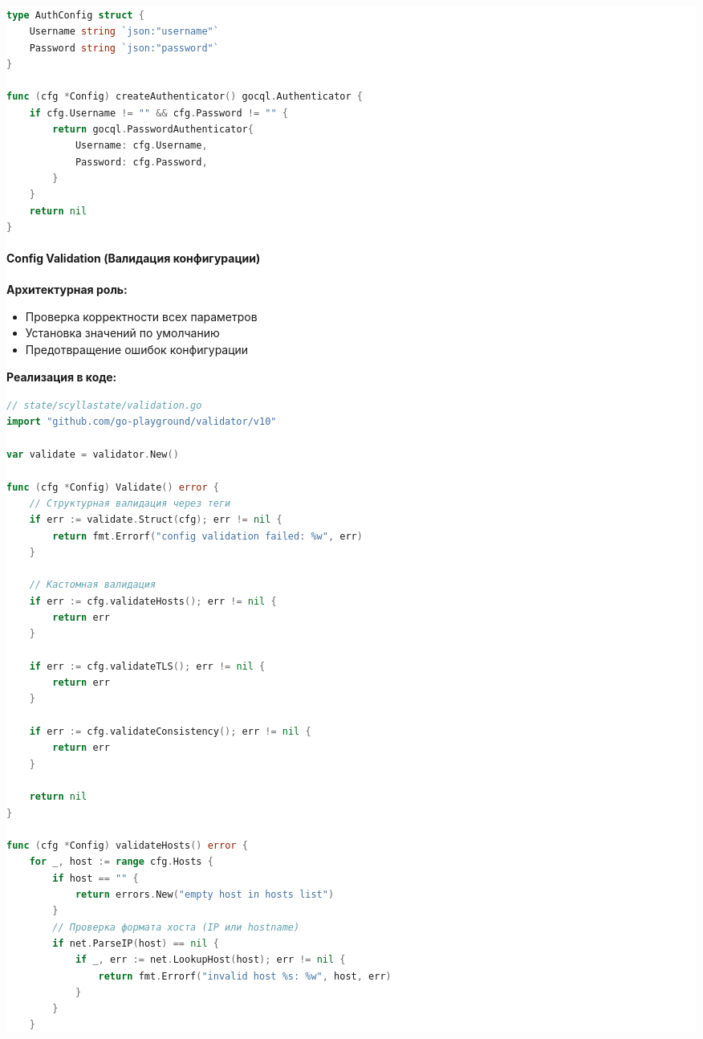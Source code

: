 ```go
type AuthConfig struct {
    Username string `json:"username"`
    Password string `json:"password"`
}

func (cfg *Config) createAuthenticator() gocql.Authenticator {
    if cfg.Username != "" && cfg.Password != "" {
        return gocql.PasswordAuthenticator{
            Username: cfg.Username,
            Password: cfg.Password,
        }
    }
    return nil
}
```

#### Config Validation (Валидация конфигурации)

**Архитектурная роль:**
- Проверка корректности всех параметров
- Установка значений по умолчанию
- Предотвращение ошибок конфигурации

**Реализация в коде:**
```go
// state/scyllastate/validation.go
import "github.com/go-playground/validator/v10"

var validate = validator.New()

func (cfg *Config) Validate() error {
    // Структурная валидация через теги
    if err := validate.Struct(cfg); err != nil {
        return fmt.Errorf("config validation failed: %w", err)
    }
    
    // Кастомная валидация
    if err := cfg.validateHosts(); err != nil {
        return err
    }
    
    if err := cfg.validateTLS(); err != nil {
        return err
    }
    
    if err := cfg.validateConsistency(); err != nil {
        return err
    }
    
    return nil
}

func (cfg *Config) validateHosts() error {
    for _, host := range cfg.Hosts {
        if host == "" {
            return errors.New("empty host in hosts list")
        }
        // Проверка формата хоста (IP или hostname)
        if net.ParseIP(host) == nil {
            if _, err := net.LookupHost(host); err != nil {
                return fmt.Errorf("invalid host %s: %w", host, err)
            }
        }
    }
```